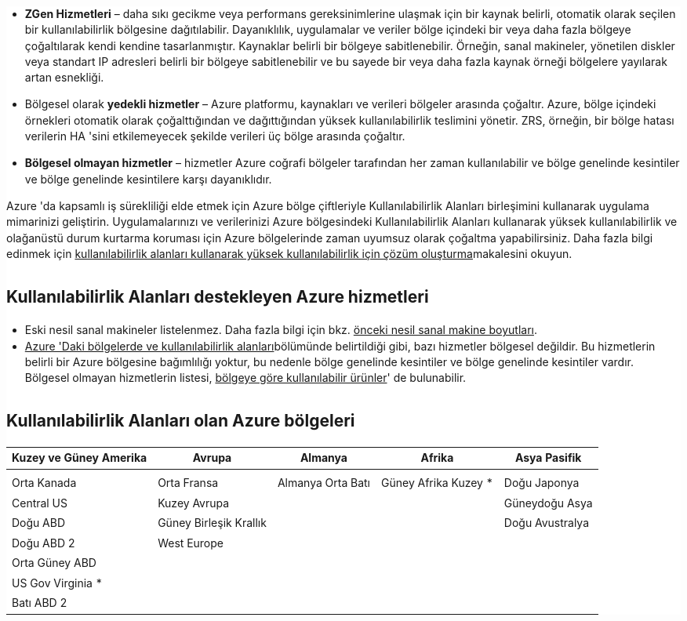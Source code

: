 - **ZGen Hizmetleri** – daha sıkı gecikme veya performans gereksinimlerine ulaşmak için bir kaynak belirli, otomatik olarak seçilen bir kullanılabilirlik bölgesine dağıtılabilir.  Dayanıklılık, uygulamalar ve veriler bölge içindeki bir veya daha fazla bölgeye çoğaltılarak kendi kendine tasarlanmıştır.  Kaynaklar belirli bir bölgeye sabitlenebilir. Örneğin, sanal makineler, yönetilen diskler veya standart IP adresleri belirli bir bölgeye sabitlenebilir ve bu sayede bir veya daha fazla kaynak örneği bölgelere yayılarak artan esnekliği.

- Bölgesel olarak **yedekli hizmetler** – Azure platformu, kaynakları ve verileri bölgeler arasında çoğaltır.  Azure, bölge içindeki örnekleri otomatik olarak çoğalttığından ve dağıttığından yüksek kullanılabilirlik teslimini yönetir.  ZRS, örneğin, bir bölge hatası verilerin HA 'sini etkilemeyecek şekilde verileri üç bölge arasında çoğaltır. 

- **Bölgesel olmayan hizmetler** – hizmetler Azure coğrafi bölgeler tarafından her zaman kullanılabilir ve bölge genelinde kesintiler ve bölge genelinde kesintilere karşı dayanıklıdır. 


Azure 'da kapsamlı iş sürekliliği elde etmek için Azure bölge çiftleriyle Kullanılabilirlik Alanları birleşimini kullanarak uygulama mimarinizi geliştirin. Uygulamalarınızı ve verilerinizi Azure bölgesindeki Kullanılabilirlik Alanları kullanarak yüksek kullanılabilirlik ve olağanüstü durum kurtarma koruması için Azure bölgelerinde zaman uyumsuz olarak çoğaltma yapabilirsiniz. Daha fazla bilgi edinmek için [kullanılabilirlik alanları kullanarak yüksek kullanılabilirlik için çözüm oluşturma](/azure/architecture/high-availability/building-solutions-for-high-availability)makalesini okuyun. 

## <a name="azure-services-supporting-availability-zones"></a>Kullanılabilirlik Alanları destekleyen Azure hizmetleri

 - Eski nesil sanal makineler listelenmez. Daha fazla bilgi için bkz. [önceki nesil sanal makine boyutları](../virtual-machines/sizes-previous-gen.md).
 - [Azure 'Daki bölgelerde ve kullanılabilirlik alanları](az-overview.md)bölümünde belirtildiği gibi, bazı hizmetler bölgesel değildir. Bu hizmetlerin belirli bir Azure bölgesine bağımlılığı yoktur, bu nedenle bölge genelinde kesintiler ve bölge genelinde kesintiler vardır.  Bölgesel olmayan hizmetlerin listesi, [bölgeye göre kullanılabilir ürünler](https://azure.microsoft.com/global-infrastructure/services/)' de bulunabilir.


## <a name="azure-regions-with-availability-zones"></a>Kullanılabilirlik Alanları olan Azure bölgeleri


| Kuzey ve Güney Amerika           | Avrupa         | Almanya              | Afrika              | Asya Pasifik   |
|--------------------|----------------|----------------------|---------------------|----------------|
|                    |                |                      |                     |                |
| Orta Kanada     | Orta Fransa | Almanya Orta Batı | Güney Afrika Kuzey * | Doğu Japonya     |
| Central US         | Kuzey Avrupa   |                      |                     | Güneydoğu Asya |
| Doğu ABD            | Güney Birleşik Krallık       |                      |                     | Doğu Avustralya |
| Doğu ABD 2          | West Europe    |                      |                     |                |
| Orta Güney ABD |                |                      |                     |                |
| US Gov Virginia * |                |                      |                     |                |
| Batı ABD 2        |                |                      |                     |                |
